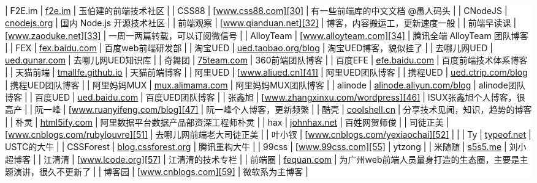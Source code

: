 | F2E.im    | [f2e.im][29]                       | 玉伯建的前端技术社区                        |
| CSS88     | [www.css88.com][30]                | 有一些前端库的中文文档 @愚人码头                 |
| CNodeJS   | [cnodejs.org][31]                  | 国内 Node.js 开源技术社区                 |
| 前端观察      | [www.qianduan.net][32]             | 博客，内容搬运工，更新速度一般                   |
| 前端早读课     | [www.zaoduke.net][33]              | 一周一两篇转载，可以订阅微信号                   |
| AlloyTeam | [www.alloyteam.com][34]            | 腾讯全端 AlloyTeam 团队博客               |
| FEX       | [fex.baidu.com][35]                | 百度web前端研发部                        |
| 淘宝UED     | [ued.taobao.org/blog][36]          | 淘宝UED博客，貌似挂了                      |
| 去哪儿网UED   | [ued.qunar.com][37]                | 去哪儿网UED知识库                        |
| 奇舞团       | [75team.com][38]                   | 360前端团队博客                         |
| 百度EFE     | [efe.baidu.com][39]                | 百度前端技术体系博客                        |
| 天猫前端      | [tmallfe.github.io][40]            | 天猫前端博客                            |
| 阿里UED     | [www.aliued.cn][41]                | 阿里UED团队博客                         |
| 携程UED     | [ued.ctrip.com/blog][42]           | 携程UED团队博客                         |
| 阿里妈妈MUX   | [mux.alimama.com][43]              | 阿里妈妈MUX团队博客                       |
| alinode   | [alinode.aliyun.com/blog][44]      | alinode团队博客                       |
| 百度UED     | [ued.baidu.com][45]                | 百度UED团队博客                         |
| 张鑫旭       | [www.zhangxinxu.com/wordpress][46] | ISUX张鑫旭个人博客，很高产                   |
| 阮一峰       | [www.ruanyifeng.com/blog][47]      | 阮一峰个人博客，更新频繁                      |
| 酷壳        | [coolshell.cn][48]                 | 分享技术见闻，知识，趋势的博客                   |
| 朴灵        | [html5ify.com][49]                 | 阿里数据平台数据产品部资深工程师朴灵                |
| hax       | [johnhax.net][50]                  | 百姓网贺师俊                            |
| 司徒正美      | [www.cnblogs.com/rubylouvre][51]   | 去哪儿网前端老大司徒正美                      |
| 叶小钗       | [www.cnblogs.com/yexiaochai][52]   |                                   |
| Ty        | [typeof.net][53]                   | USTC的大牛                           |
| CSSForest | [blog.cssforest.org][54]           | 腾讯重构大牛                            |
| 99css     | [www.99css.com][55]                | ytzong                            |
| 米随随       | [s5s5.me][56]                      | 刘小超博客                             |
| 江清清       | [www.lcode.org][57]                | 江清清的技术专栏                          |
| 前端圈       | [fequan.com][58]                   | 为广州web前端人员量身打造的生态圈，主要是主题演讲，很久不更新了 |
| 博客园       | [www.cnblogs.com][59]              | 微软系为主博客                           |


 [1]: https://www.w3.org/
 [2]: https://www.chinaw3c.org/
 [3]: https://developer.mozilla.org/
 [4]: https://stackoverflow.com/
 [5]: https://segmentfault.com/
 [6]: https://github.com/
 [7]: https://coding.net/
 [8]: https://caniuse.com/
 [9]: https://www.zhihu.com/
 [10]: https://www.zhihu.com/topic/19550901/hot
 [11]: https://www.infoq.com/
 [12]: https://www.infoq.com/cn/
 [13]: https://www.oschina.net/
 [14]: https://jsfiddle.net/
 [15]: https://jsbin.com/
 [16]: https://repl.it/
 [17]: https://ideone.com/
 [18]: https://babeljs.io/repl/
 [19]: https://msdn.microsoft.com/zh-cn/
 [20]: https://www.w3school.com.cn/
 [21]: https://www.w3ctech.com/
 [22]: https://v2ex.com/
 [23]: https://juejin.im/
 [24]: https://div.io/
 [25]: https://www.html-js.com/
 [26]: https://www.w3cplus.com/
 [27]: https://www.w3cfuns.com/
 [28]: https://www.daqianduan.com/
 [29]: https://f2e.im/
 [30]: https://www.css88.com/
 [31]: https://cnodejs.org/
 [32]: https://www.qianduan.net/
 [33]: https://www.zaoduke.net/
 [34]: https://www.alloyteam.com/
 [35]: https://fex.baidu.com/
 [36]: https://ued.taobao.org/blog/
 [37]: https://ued.qunar.com/
 [38]: https://75team.com/
 [39]: https://efe.baidu.com/
 [40]: https://tmallfe.github.io/
 [41]: https://www.aliued.cn/
 [42]: https://ued.ctrip.com/blog/
 [43]: https://mux.alimama.com/
 [44]: https://alinode.aliyun.com/blog
 [45]: https://ued.baidu.com/
 [46]: https://www.zhangxinxu.com/wordpress/
 [47]: https://www.ruanyifeng.com/blog/
 [48]: https://coolshell.cn/
 [49]: https://html5ify.com/
 [50]: https://johnhax.net/
 [51]: https://www.cnblogs.com/rubylouvre
 [52]: https://www.cnblogs.com/yexiaochai
 [53]: https://typeof.net/
 [54]: https://blog.cssforest.org/
 [55]: https://www.99css.com/
 [56]: https://s5s5.me/
 [57]: https://www.lcode.org/
 [58]: https://fequan.com/
 [59]: https://www.cnblogs.com/
 [60]: https://www.smashingmagazine.com/
 [61]: https://css-tricks.com/
 [62]: https://medium.com/
 [63]: https://dailyjs.com/
 [64]: https://tutorialzine.com/
 [65]: https://tympanus.net/codrops/
 [66]: https://www.nczonline.net/
 [67]: https://addyosmani.com/blog/
 [68]: https://www.stevesouders.com/blog/
 [69]: https://www.onerutter.com/
 [70]: https://github.com/sorrycc/awesome-javascript
 [71]: https://github.com/davidsonfellipe/awesome-wpo
 [72]: https://github.com/sotayamashita/awesome-css
 [73]: https://github.com/enaqx/awesome-react
 [74]: https://github.com/AngularClass/awesome-angular
 [75]: https://github.com/sindresorhus/awesome-nodejs
 [76]: https://github.com/vuejs/awesome-vue
 [77]: https://github.com/jondot/awesome-react-native
 [78]: https://github.com/joggerplus/awesome-weex
 [79]: https://github.com/websemantics/awesome-ant-design
 [80]: https://github.com/loverajoel/jstips
 [81]: https://cdn.code.baidu.com/
 [82]: https://libs.useso.com/
 [83]: https://qydev.weixin.qq.com/cdn/cdnjs.html
 [84]: https://www.bootcdn.cn/
 [85]: https://npm.taobao.org/
 [86]: https://www.aliyun.com/
 [87]: https://www.qiniu.com/
 [88]: https://www.designerslist.info/
 [89]: https://nav80.com/
 [90]: https://hao.uisdc.com/
 [91]: https://dribbble.com/
 [92]: https://www.behance.net/
 [93]: https://www.uiparade.com/
 [94]: https://www.zcool.com.cn/
 [95]: https://www.ui.cn/
 [96]: https://www.dowebok.com/
 [97]: https://www.uisdc.com/
 [98]: https://www.uirss.com/
 [99]: https://www.shejidaren.com/
 [100]: https://color.adobe.com/zh/
 [101]: https://www.peise.net/
 [102]: https://www.zhaozi.cn/
 [103]: https://font.chinaz.com/
 [104]: https://www.easyicon.net/
 [105]: https://www.flaticon.com/
 [106]: https://www.iconfont.cn/
 [107]: https://www.iconpng.com/
 [108]: https://www.brandsoftheworld.com/
 [109]: https://logopond.com/
 [110]: https://www.mobile-patterns.com/
 [111]: https://isux.tencent.com/
 [112]: https://beforweb.com/
 [113]: https://jdc.jd.com/
 [114]: https://ifed.me/
 [115]: https://cdc.tencent.com/
 [116]: https://mxd.tencent.com/
 [117]: https://tgideas.qq.com/
 [118]: https://mux.baidu.com/
 [119]: https://www.imooc.com/
 [120]: https://www.freecodecamp.com/
 [121]: https://www.infoq.com/cn/zones/baidu-salon/
 [122]: https://djt.qq.com/
 [123]: https://www.ibm.com/developerworks/cn/
 [124]: https://www.jikexueyuan.com/
 [125]: https://nodeschool.io/
 [126]: https://hackr.io/
 [127]: https://github.com/youyudehexie/node123
 [128]: https://github.com/hoosin/mobile-web-favorites
 [129]: https://tutsplus.com/tutorials
 [130]: https://github.com/vhf/free-programming-books
 [131]: https://github.com/vhf/free-programming-books/blob/master/free-programming-books-zh.md
 [132]: https://www.pin5i.com/
 [133]: https://www.java1234.com/
 [134]: https://www.ebookee.net/
 [135]: https://it-ebooks.info/
 [136]: https://www.lagou.com/
 [137]: https://www.kanzhun.com/
 [138]: https://www.zhipin.com/
 [139]: https://100offer.com/
 [140]: https://www.liepin.com/
 [141]: https://www.neitui.me/
 [142]: https://www.linkedin.com/
 [143]: https://www.nashangban.com/
 [144]: https://www.dajie.com/
 [145]: https://job.csdn.net/
 [146]: https://www.hunteron.com/
 [147]: https://www.51lietou.com/
 [148]: https://www.51yuepin.com/
 [149]: https://www.lezhi.com/
 [150]: https://nsworkspace.com/
 [151]: https://www.shilipai.net/
 [152]: https://www.alijob.com/
 [153]: https://www.pinbot.me/
 [154]: https://www.mayizhaopin.com/
 [155]: https://www.oxcoder.com/
 [156]: https://prinbit.com/
 [157]: https://github.com/paddingme/Front-end-Web-Development-Interview-Question
 [158]: https://github.com/fex-team/interview-questions
 [159]: https://github.com/ElemeFE/node-interview
 [160]: https://github.com/hawx1993/Front-end-Interview-questions
 [161]: https://github.com/julycoding/The-Art-Of-Programming-By-July/blob/master/ebook/zh/Readme.md
 [162]: https://github.com/helloqingfeng/Awsome-Front-End-learning-resource
 [163]: https://github.com/qiu-deqing/FE-interview
 [164]: https://hit-alibaba.github.io/interview/index.html
 [165]: https://itjuzi.com/
 [166]: https://worktile.com/
 [167]: https://ce.cloud.360.cn/
 [168]: https://www.webpagetest.org/
 [169]: https://developer.baidu.com/apm/
 [170]: https://jsperf.com/
 [171]: https://www.atool.org/